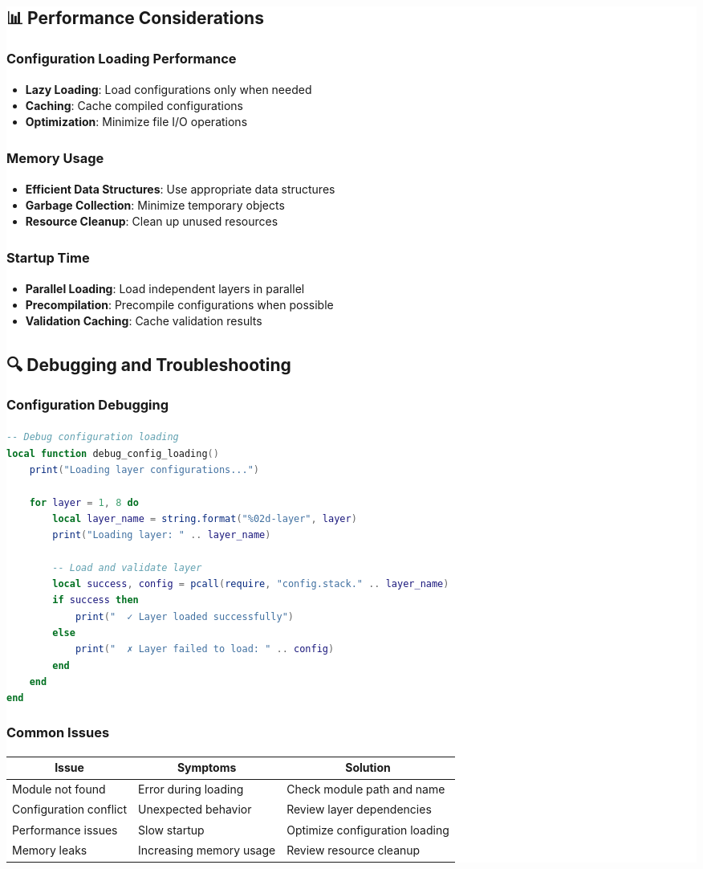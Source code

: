 ## 📊 Performance Considerations

### Configuration Loading Performance

- **Lazy Loading**: Load configurations only when needed
- **Caching**: Cache compiled configurations
- **Optimization**: Minimize file I/O operations

### Memory Usage

- **Efficient Data Structures**: Use appropriate data structures
- **Garbage Collection**: Minimize temporary objects
- **Resource Cleanup**: Clean up unused resources

### Startup Time

- **Parallel Loading**: Load independent layers in parallel
- **Precompilation**: Precompile configurations when possible
- **Validation Caching**: Cache validation results

## 🔍 Debugging and Troubleshooting

### Configuration Debugging

```lua
-- Debug configuration loading
local function debug_config_loading()
    print("Loading layer configurations...")
    
    for layer = 1, 8 do
        local layer_name = string.format("%02d-layer", layer)
        print("Loading layer: " .. layer_name)
        
        -- Load and validate layer
        local success, config = pcall(require, "config.stack." .. layer_name)
        if success then
            print("  ✓ Layer loaded successfully")
        else
            print("  ✗ Layer failed to load: " .. config)
        end
    end
end
```

### Common Issues

| Issue | Symptoms | Solution |
|-------|----------|----------|
| Module not found | Error during loading | Check module path and name |
| Configuration conflict | Unexpected behavior | Review layer dependencies |
| Performance issues | Slow startup | Optimize configuration loading |
| Memory leaks | Increasing memory usage | Review resource cleanup |
